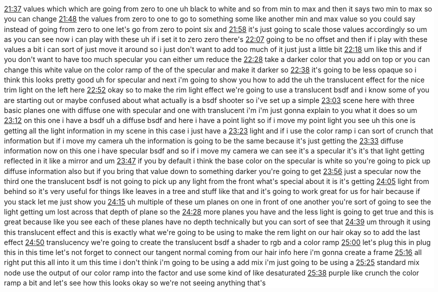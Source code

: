 [21:37](https://youtu.be/FXuReln3XD0?si=qTGf8EYvGQ2vsfsb&t=1297) values which which are going from zero to one uh black to white and so from min to max and then it says two min to max so you can change 
[21:48](https://youtu.be/FXuReln3XD0?si=qTGf8EYvGQ2vsfsb&t=1308) the values from zero to one to go to something some like another min and max value so you could say instead of going from zero to one let's go from zero to point six and 
[21:58](https://youtu.be/FXuReln3XD0?si=qTGf8EYvGQ2vsfsb&t=1318) it's just going to scale those values accordingly so um as you can see now i can play with these uh if i set it to zero zero there's 
[22:07](https://youtu.be/FXuReln3XD0?si=qTGf8EYvGQ2vsfsb&t=1327) going to be no offset and then if i play with these values a bit i can sort of just move it around so i just don't want to add too much of it just just a little bit 
[22:18](https://youtu.be/FXuReln3XD0?si=qTGf8EYvGQ2vsfsb&t=1338) um like this and if you don't want to have too much specular you can either um reduce the 
[22:28](https://youtu.be/FXuReln3XD0?si=qTGf8EYvGQ2vsfsb&t=1348) take a darker color that you add on top or you can change this white value on the color ramp of the of the specular and make it darker so 
[22:38](https://youtu.be/FXuReln3XD0?si=qTGf8EYvGQ2vsfsb&t=1358) it's going to be less opaque so i think this looks pretty good uh for specular and next i'm going to show you how to add the uh the translucent effect for the nice trim light on the left here 
[22:52](https://youtu.be/FXuReln3XD0?si=qTGf8EYvGQ2vsfsb&t=1372) okay so to make the rim light effect we're going to use a translucent bsdf and i know some of you are starting out or maybe confused about what actually is a bsdf shooter so i've set up a simple 
[23:03](https://youtu.be/FXuReln3XD0?si=qTGf8EYvGQ2vsfsb&t=1383) scene here with three basic planes one with diffuse one with specular and one with translucent i'm i'm just gonna explain to you what it does so um 
[23:12](https://youtu.be/FXuReln3XD0?si=qTGf8EYvGQ2vsfsb&t=1392) on this one i have a bsdf uh a diffuse bsdf and here i have a point light so if i move my point light you see uh this one is getting all the light information in my scene in this case i just have a 
[23:23](https://youtu.be/FXuReln3XD0?si=qTGf8EYvGQ2vsfsb&t=1403) light and if i use the color ramp i can sort of crunch that information but if i move my camera uh the information is going to be the same because it's just getting the 
[23:33](https://youtu.be/FXuReln3XD0?si=qTGf8EYvGQ2vsfsb&t=1413) diffuse information now on this one i have specular bsdf and so if i move my camera we can see it's a specular it's it's that light getting reflected in it like a mirror and um 
[23:47](https://youtu.be/FXuReln3XD0?si=qTGf8EYvGQ2vsfsb&t=1427) if you by default i think the base color on the specular is white so you're going to pick up diffuse information also but if you bring that value down to something darker you're going to get 
[23:56](https://youtu.be/FXuReln3XD0?si=qTGf8EYvGQ2vsfsb&t=1436) just a specular now the third one the translucent bsdf is not going to pick up any light from the front what's special about it is it's getting 
[24:05](https://youtu.be/FXuReln3XD0?si=qTGf8EYvGQ2vsfsb&t=1445) light from behind so it's very useful for things like leaves in a tree and stuff like that and it's going to work great for us for hair because if you stack let me just show you 
[24:15](https://youtu.be/FXuReln3XD0?si=qTGf8EYvGQ2vsfsb&t=1455) uh multiple of these um planes on one in front of one another you're sort of going to see the light getting um lost across that depth of plane so the 
[24:28](https://youtu.be/FXuReln3XD0?si=qTGf8EYvGQ2vsfsb&t=1468) more planes you have and the less light is going to get true and this is great because like you see each of these planes have no depth technically but you can sort of see that 
[24:39](https://youtu.be/FXuReln3XD0?si=qTGf8EYvGQ2vsfsb&t=1479) um through it using this translucent effect and this is exactly what we're going to be using to make the rem light on our hair okay so to add the last effect 
[24:50](https://youtu.be/FXuReln3XD0?si=qTGf8EYvGQ2vsfsb&t=1490) translucency we're going to create the translucent bsdf a shader to rgb and a color ramp 
[25:00](https://youtu.be/FXuReln3XD0?si=qTGf8EYvGQ2vsfsb&t=1500) let's plug this in plug this in this time let's not forget to connect our tangent normal coming from our hair info here i'm gonna create a frame 
[25:16](https://youtu.be/FXuReln3XD0?si=qTGf8EYvGQ2vsfsb&t=1516) all right put this all into it um this time i don't think i'm going to be using a add mix i'm just going to be using a 
[25:25](https://youtu.be/FXuReln3XD0?si=qTGf8EYvGQ2vsfsb&t=1525) standard mix node use the output of our color ramp into the factor and use some kind of like desaturated 
[25:38](https://youtu.be/FXuReln3XD0?si=qTGf8EYvGQ2vsfsb&t=1538) purple like crunch the color ramp a bit and let's see how this looks okay so we're not seeing anything that's 